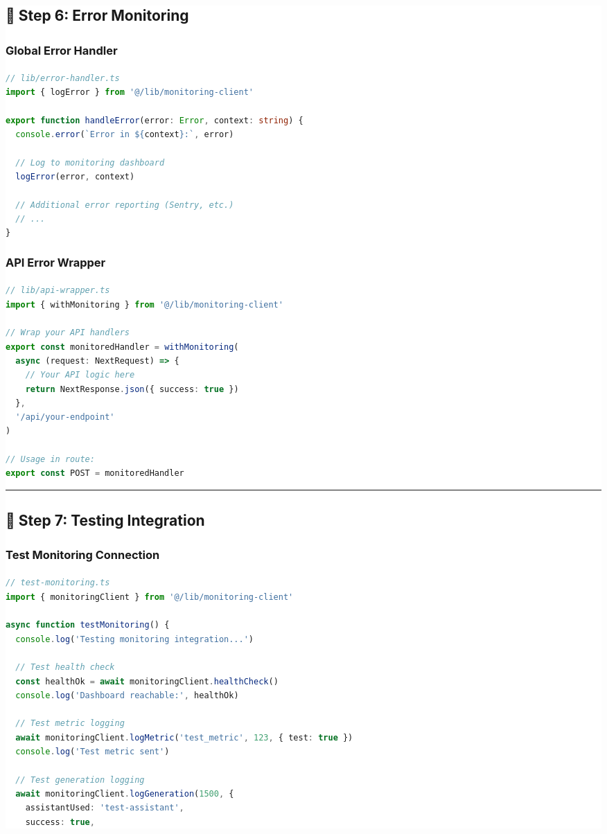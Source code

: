 
## 🚨 **Step 6: Error Monitoring**

### **Global Error Handler**

```typescript
// lib/error-handler.ts
import { logError } from '@/lib/monitoring-client'

export function handleError(error: Error, context: string) {
  console.error(`Error in ${context}:`, error)
  
  // Log to monitoring dashboard
  logError(error, context)
  
  // Additional error reporting (Sentry, etc.)
  // ...
}
```

### **API Error Wrapper**

```typescript
// lib/api-wrapper.ts
import { withMonitoring } from '@/lib/monitoring-client'

// Wrap your API handlers
export const monitoredHandler = withMonitoring(
  async (request: NextRequest) => {
    // Your API logic here
    return NextResponse.json({ success: true })
  },
  '/api/your-endpoint'
)

// Usage in route:
export const POST = monitoredHandler
```

---

## 🧪 **Step 7: Testing Integration**

### **Test Monitoring Connection**

```typescript
// test-monitoring.ts
import { monitoringClient } from '@/lib/monitoring-client'

async function testMonitoring() {
  console.log('Testing monitoring integration...')
  
  // Test health check
  const healthOk = await monitoringClient.healthCheck()
  console.log('Dashboard reachable:', healthOk)
  
  // Test metric logging
  await monitoringClient.logMetric('test_metric', 123, { test: true })
  console.log('Test metric sent')
  
  // Test generation logging
  await monitoringClient.logGeneration(1500, {
    assistantUsed: 'test-assistant',
    success: true,
```